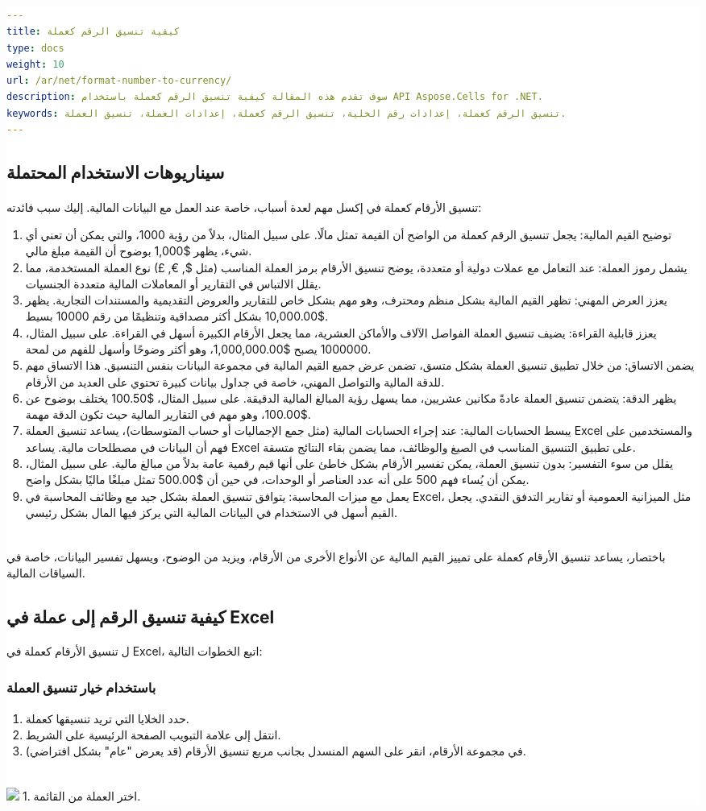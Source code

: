 ```yaml
---
title: كيفية تنسيق الرقم كعملة
type: docs
weight: 10
url: /ar/net/format-number-to-currency/
description: سوف تقدم هذه المقالة كيفية تنسيق الرقم كعملة باستخدام API Aspose.Cells for .NET.
keywords: تنسيق الرقم كعملة، إعدادات رقم الخلية، تنسيق الرقم كعملة، إعدادات العملة، تنسيق العملة.
---
```


## **سيناريوهات الاستخدام المحتملة**
تنسيق الأرقام كعملة في إكسل مهم لعدة أسباب، خاصة عند العمل مع البيانات المالية. إليك سبب فائدته:

1. توضيح القيم المالية: يجعل تنسيق الرقم كعملة من الواضح أن القيمة تمثل مالًا. على سبيل المثال، بدلاً من رؤية 1000، والتي يمكن أن تعني أي شيء، يظهر $1,000 بوضوح أن القيمة مبلغ مالي.
1. يشمل رموز العملة: عند التعامل مع عملات دولية أو متعددة، يوضح تنسيق الأرقام برمز العملة المناسب (مثل $, €, £) نوع العملة المستخدمة، مما يقلل الالتباس في التقارير أو المعاملات المالية متعددة الجنسيات.
1. يعزز العرض المهني: تظهر القيم المالية بشكل منظم ومحترف، وهو مهم بشكل خاص للتقارير والعروض التقديمية والمستندات التجارية. يظهر $10,000.00 بشكل أكثر مصداقية وتنظيمًا من رقم 10000 بسيط.
1. يعزز قابلية القراءة: يضيف تنسيق العملة الفواصل الآلاف والأماكن العشرية، مما يجعل الأرقام الكبيرة أسهل في القراءة. على سبيل المثال، 1000000 يصبح $1,000,000.00، وهو أكثر وضوحًا وأسهل للفهم من لمحة.
1. يضمن الاتساق: من خلال تطبيق تنسيق العملة بشكل متسق، تضمن عرض جميع القيم المالية في مجموعة البيانات بنفس التنسيق. هذا الاتساق مهم للدقة المالية والتواصل المهني، خاصة في جداول بيانات كبيرة تحتوي على العديد من الأرقام.
1. يظهر الدقة: يتضمن تنسيق العملة عادةً مكانين عشريين، مما يسهل رؤية المبالغ المالية الدقيقة. على سبيل المثال، $100.50 يختلف بوضوح عن $100.00، وهو مهم في التقارير المالية حيث تكون الدقة مهمة.
1. يبسط الحسابات المالية: عند إجراء الحسابات المالية (مثل جمع الإجماليات أو حساب المتوسطات)، يساعد تنسيق العملة Excel والمستخدمين على فهم أن البيانات في مصطلحات مالية. يساعد Excel على تطبيق التنسيق المناسب في الصيغ والوظائف، مما يضمن بقاء النتائج متسقة.
1. يقلل من سوء التفسير: بدون تنسيق العملة، يمكن تفسير الأرقام بشكل خاطئ على أنها قيم رقمية عامة بدلاً من مبالغ مالية. على سبيل المثال، يمكن أن يُساء فهم 500 على أنه عدد العناصر أو الوحدات، في حين أن $500.00 تمثل مبلغًا ماليًا بشكل واضح.
1. يعمل مع ميزات المحاسبة: يتوافق تنسيق العملة بشكل جيد مع وظائف المحاسبة في Excel، مثل الميزانية العمومية أو تقارير التدفق النقدي. يجعل القيم أسهل في الاستخدام في البيانات المالية التي يركز فيها المال بشكل رئيسي.
<br>
باختصار، يساعد تنسيق الأرقام كعملة على تمييز القيم المالية عن الأنواع الأخرى من الأرقام، ويزيد من الوضوح، ويسهل تفسير البيانات، خاصة في السياقات المالية.

## **كيفية تنسيق الرقم إلى عملة في Excel**
ل تنسيق الأرقام كعملة في Excel، اتبع الخطوات التالية:

### **باستخدام خيار تنسيق العملة**
1. حدد الخلايا التي تريد تنسيقها كعملة.
1. انتقل إلى علامة التبويب الصفحة الرئيسية على الشريط.
1. في مجموعة الأرقام، انقر على السهم المنسدل بجانب مربع تنسيق الأرقام (قد يعرض "عام" بشكل افتراضي).
<br>
<img src="1.png" width=60% />
1. اختر العملة من القائمة.
